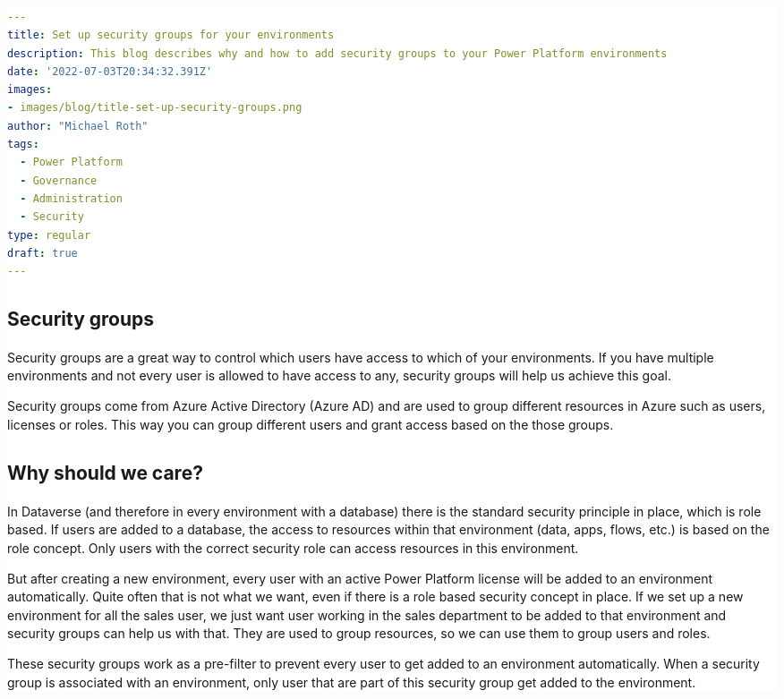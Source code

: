 ```yaml
---
title: Set up security groups for your environments
description: This blog describes why and how to add security groups to your Power Platform environments
date: '2022-07-03T20:34:32.391Z'
images: 
- images/blog/title-set-up-security-groups.png
author: "Michael Roth"
tags:
  - Power Platform
  - Governance
  - Administration
  - Security
type: regular
draft: true
---
```


## Security groups

Security groups are a great way to control which users have access to which of your environments. If you have multiple environments and not every user is allowed to have access to any, security groups will help us achieve this goal.

Security groups come from Azure Active Directory (Azure AD) and are used to group different resources in Azure such as users, licenses or roles. This way you can group different users and grant access based on the those groups.

## Why should we care?

In Dataverse (and therefore in every environment with a database) there is the standard security principle in place, which is role based. If users are added to a database, the access to resources within that environment (data, apps, flows, etc.) is based on the role concept. Only users with the correct security role can access resources in this environment.

But after creating a new environment, every user with an active Power Platform license will be added to an environment automatically. Quite often that is not what we want, even if there is a role based security concept in place. If we set up a new environment for all the sales user, we just want user working in the sales department to be added to that environment and security groups can help us with that. They are used to group resources, so we can use them to group users and roles.

These security groups work as a pre-filter to prevent every user to get added to an environment automatically. When a security group is associated with an environment, only user that are part of this security group get added to the environment.
